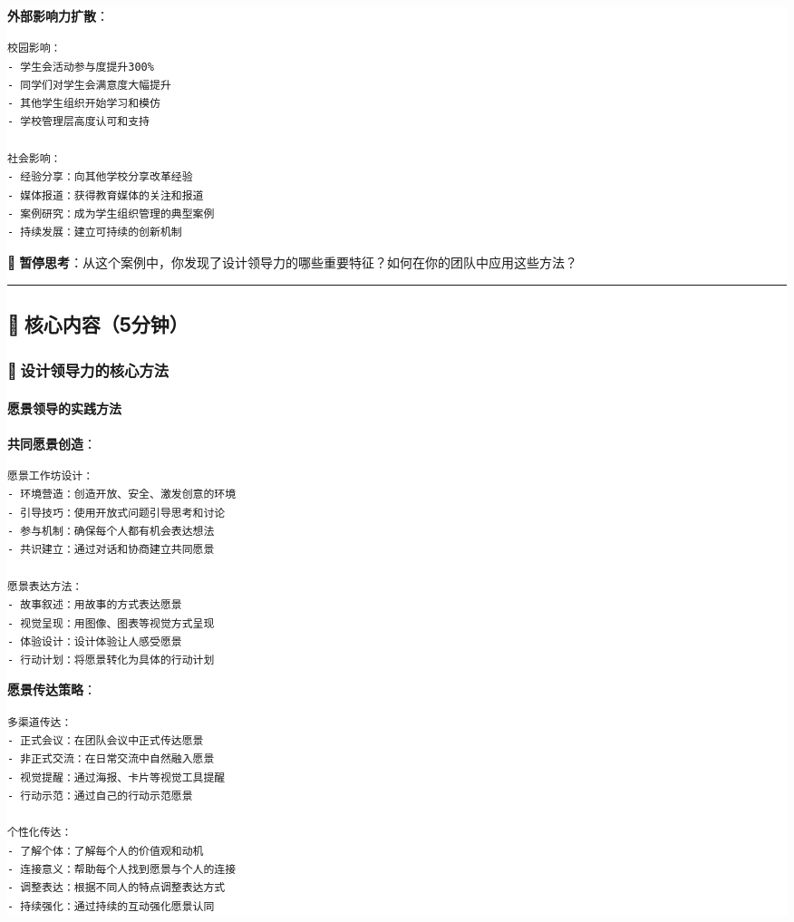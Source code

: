 **外部影响力扩散**：
```
校园影响：
- 学生会活动参与度提升300%
- 同学们对学生会满意度大幅提升
- 其他学生组织开始学习和模仿
- 学校管理层高度认可和支持

社会影响：
- 经验分享：向其他学校分享改革经验
- 媒体报道：获得教育媒体的关注和报道
- 案例研究：成为学生组织管理的典型案例
- 持续发展：建立可持续的创新机制
```

🤔 **暂停思考**：从这个案例中，你发现了设计领导力的哪些重要特征？如何在你的团队中应用这些方法？

---

## 🧠 核心内容（5分钟）

### 🎯 设计领导力的核心方法

#### **愿景领导的实践方法**

**共同愿景创造**：
```
愿景工作坊设计：
- 环境营造：创造开放、安全、激发创意的环境
- 引导技巧：使用开放式问题引导思考和讨论
- 参与机制：确保每个人都有机会表达想法
- 共识建立：通过对话和协商建立共同愿景

愿景表达方法：
- 故事叙述：用故事的方式表达愿景
- 视觉呈现：用图像、图表等视觉方式呈现
- 体验设计：设计体验让人感受愿景
- 行动计划：将愿景转化为具体的行动计划
```

**愿景传达策略**：
```
多渠道传达：
- 正式会议：在团队会议中正式传达愿景
- 非正式交流：在日常交流中自然融入愿景
- 视觉提醒：通过海报、卡片等视觉工具提醒
- 行动示范：通过自己的行动示范愿景

个性化传达：
- 了解个体：了解每个人的价值观和动机
- 连接意义：帮助每个人找到愿景与个人的连接
- 调整表达：根据不同人的特点调整表达方式
- 持续强化：通过持续的互动强化愿景认同
```
